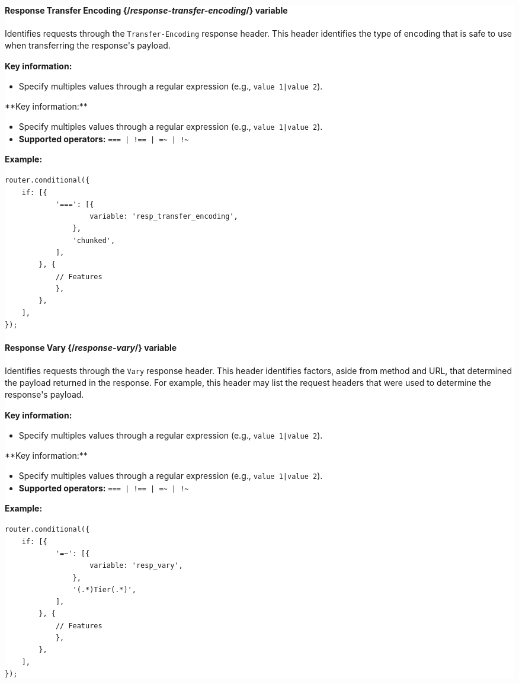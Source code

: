 #### Response Transfer Encoding {/*response-transfer-encoding*/} <edgejs>variable</edgejs>

Identifies requests through the `Transfer-Encoding` response header. This header identifies the type of encoding that is safe to use when transferring the response's payload.

**Key information:**

-   Specify multiples values through a regular expression (e.g., `value 1|value 2`).

<edgejs>
**Key information:**

-   Specify multiples values through a regular expression (e.g., `value 1|value 2`).
-   **Supported operators:** `=== | !== | =~ | !~`

**Example:**

```
router.conditional({
    if: [{
            '===': [{
                    variable: 'resp_transfer_encoding',
                },
                'chunked',
            ],
        }, {
            // Features
            },
        },
    ],
});
```

#### Response Vary {/*response-vary*/} <edgejs>variable</edgejs>

Identifies requests through the `Vary` response header. This header identifies factors, aside from method and URL, that determined the payload returned in the response. For example, this header may list the request headers that were used to determine the response's payload.

**Key information:**

-   Specify multiples values through a regular expression (e.g., `value 1|value 2`).

<edgejs>
**Key information:**

-   Specify multiples values through a regular expression (e.g., `value 1|value 2`).
-   **Supported operators:** `=== | !== | =~ | !~`

**Example:**

```
router.conditional({
    if: [{
            '=~': [{
                    variable: 'resp_vary',
                },
                '(.*)Tier(.*)',
            ],
        }, {
            // Features
            },
        },
    ],
});
```
